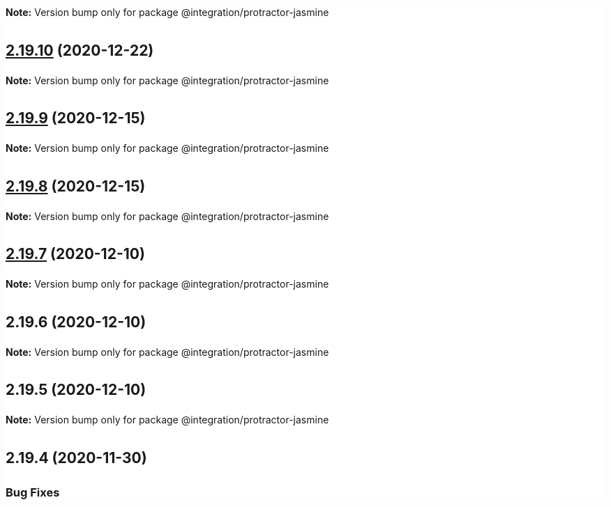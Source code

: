 **Note:** Version bump only for package @integration/protractor-jasmine





## [2.19.10](https://github.com/serenity-js/serenity-js/compare/v2.19.9...v2.19.10) (2020-12-22)

**Note:** Version bump only for package @integration/protractor-jasmine





## [2.19.9](https://github.com/serenity-js/serenity-js/compare/v2.19.8...v2.19.9) (2020-12-15)

**Note:** Version bump only for package @integration/protractor-jasmine





## [2.19.8](https://github.com/serenity-js/serenity-js/compare/v2.19.7...v2.19.8) (2020-12-15)

**Note:** Version bump only for package @integration/protractor-jasmine





## [2.19.7](https://github.com/serenity-js/serenity-js/compare/v2.19.6...v2.19.7) (2020-12-10)

**Note:** Version bump only for package @integration/protractor-jasmine





## 2.19.6 (2020-12-10)

**Note:** Version bump only for package @integration/protractor-jasmine





## 2.19.5 (2020-12-10)

**Note:** Version bump only for package @integration/protractor-jasmine





## 2.19.4 (2020-11-30)


### Bug Fixes
